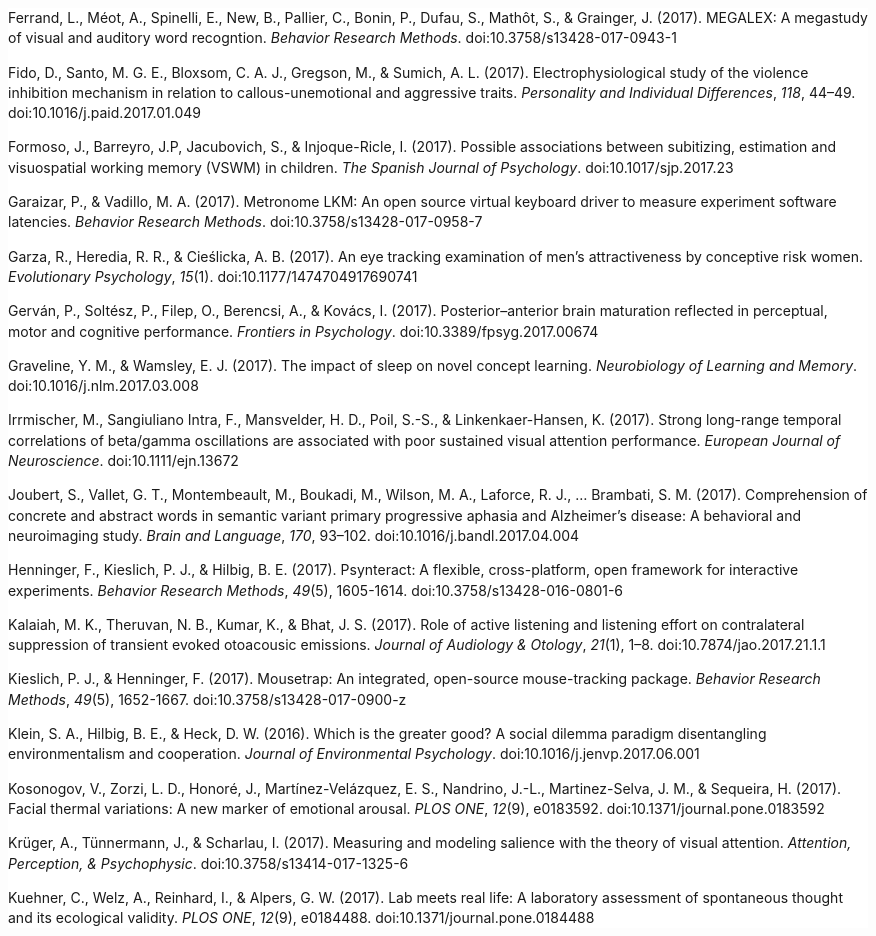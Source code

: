 Ferrand, L., Méot, A., Spinelli, E., New, B., Pallier, C., Bonin, P., Dufau, S., Mathôt, S., & Grainger, J. (2017). MEGALEX: A megastudy of visual and auditory word recogntion. *Behavior Research Methods*. doi:10.3758/s13428-017-0943-1

Fido, D., Santo, M. G. E., Bloxsom, C. A. J., Gregson, M., & Sumich, A. L. (2017). Electrophysiological study of the violence inhibition mechanism in relation to callous-unemotional and aggressive traits. *Personality and Individual Differences*, *118*, 44–49. doi:10.1016/j.paid.2017.01.049

Formoso, J., Barreyro, J.P, Jacubovich, S., & Injoque-Ricle, I. (2017). Possible associations between subitizing, estimation
and visuospatial working memory (VSWM) in
children. *The Spanish Journal of Psychology*. doi:10.1017/sjp.2017.23

Garaizar, P., & Vadillo, M. A. (2017). Metronome LKM: An open source virtual keyboard driver to measure experiment software latencies. *Behavior Research Methods*. doi:10.3758/s13428-017-0958-7

Garza, R., Heredia, R. R., & Cieślicka, A. B. (2017). An eye tracking examination of men’s attractiveness by conceptive risk women. *Evolutionary Psychology*, *15*(1). doi:10.1177/1474704917690741

Gerván, P., Soltész, P., Filep, O., Berencsi, A., & Kovács, I. (2017). Posterior–anterior brain maturation reflected in perceptual, motor and cognitive performance. *Frontiers in Psychology*. doi:10.3389/fpsyg.2017.00674

Graveline, Y. M., & Wamsley, E. J. (2017). The impact of sleep on novel concept learning. *Neurobiology of Learning and Memory*. doi:10.1016/j.nlm.2017.03.008

Irrmischer, M., Sangiuliano Intra, F., Mansvelder, H. D., Poil, S.-S., & Linkenkaer-Hansen, K. (2017). Strong long-range temporal correlations of beta/gamma oscillations are associated with poor sustained visual attention performance. *European Journal of Neuroscience*. doi:10.1111/ejn.13672

Joubert, S., Vallet, G. T., Montembeault, M., Boukadi, M., Wilson, M. A., Laforce, R. J., … Brambati, S. M. (2017). Comprehension of concrete and abstract words in semantic variant primary progressive aphasia and Alzheimer’s disease: A behavioral and neuroimaging study. *Brain and Language*, *170*, 93–102. doi:10.1016/j.bandl.2017.04.004

Henninger, F., Kieslich, P. J., & Hilbig, B. E. (2017). Psynteract: A flexible, cross-platform, open framework for interactive experiments. *Behavior Research Methods*, *49*(5), 1605-1614. doi:10.3758/s13428-016-0801-6

Kalaiah, M. K., Theruvan, N. B., Kumar, K., & Bhat, J. S. (2017). Role of active listening and listening effort on contralateral suppression of transient evoked otoacousic emissions. *Journal of Audiology & Otology*, *21*(1), 1–8. doi:10.7874/jao.2017.21.1.1

Kieslich, P. J., & Henninger, F. (2017). Mousetrap: An integrated, open-source mouse-tracking package. *Behavior Research Methods*, *49*(5), 1652-1667. doi:10.3758/s13428-017-0900-z

Klein, S. A., Hilbig, B. E., & Heck, D. W. (2016). Which is the greater good? A social dilemma paradigm disentangling environmentalism and cooperation. *Journal of Environmental Psychology*. doi:10.1016/j.jenvp.2017.06.001

Kosonogov, V., Zorzi, L. D., Honoré, J., Martínez-Velázquez, E. S., Nandrino, J.-L., Martinez-Selva, J. M., & Sequeira, H. (2017). Facial thermal variations: A new marker of emotional arousal. *PLOS ONE*, *12*(9), e0183592. doi:10.1371/journal.pone.0183592

Krüger, A., Tünnermann, J., & Scharlau, I. (2017). Measuring and modeling salience with the theory of visual attention. *Attention, Perception, & Psychophysic*. doi:10.3758/s13414-017-1325-6

Kuehner, C., Welz, A., Reinhard, I., & Alpers, G. W. (2017). Lab meets real life: A laboratory assessment of spontaneous thought and its ecological validity. *PLOS ONE*, *12*(9), e0184488. doi:10.1371/journal.pone.0184488
